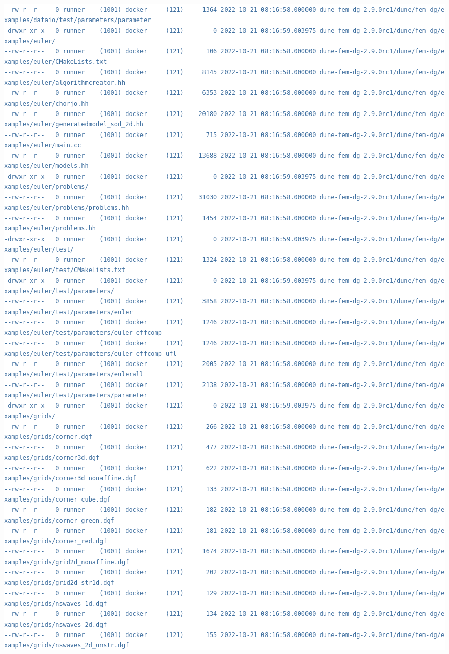 ```diff
--rw-r--r--   0 runner    (1001) docker     (121)     1364 2022-10-21 08:16:58.000000 dune-fem-dg-2.9.0rc1/dune/fem-dg/examples/dataio/test/parameters/parameter
-drwxr-xr-x   0 runner    (1001) docker     (121)        0 2022-10-21 08:16:59.003975 dune-fem-dg-2.9.0rc1/dune/fem-dg/examples/euler/
--rw-r--r--   0 runner    (1001) docker     (121)      106 2022-10-21 08:16:58.000000 dune-fem-dg-2.9.0rc1/dune/fem-dg/examples/euler/CMakeLists.txt
--rw-r--r--   0 runner    (1001) docker     (121)     8145 2022-10-21 08:16:58.000000 dune-fem-dg-2.9.0rc1/dune/fem-dg/examples/euler/algorithmcreator.hh
--rw-r--r--   0 runner    (1001) docker     (121)     6353 2022-10-21 08:16:58.000000 dune-fem-dg-2.9.0rc1/dune/fem-dg/examples/euler/chorjo.hh
--rw-r--r--   0 runner    (1001) docker     (121)    20180 2022-10-21 08:16:58.000000 dune-fem-dg-2.9.0rc1/dune/fem-dg/examples/euler/generatedmodel_sod_2d.hh
--rw-r--r--   0 runner    (1001) docker     (121)      715 2022-10-21 08:16:58.000000 dune-fem-dg-2.9.0rc1/dune/fem-dg/examples/euler/main.cc
--rw-r--r--   0 runner    (1001) docker     (121)    13688 2022-10-21 08:16:58.000000 dune-fem-dg-2.9.0rc1/dune/fem-dg/examples/euler/models.hh
-drwxr-xr-x   0 runner    (1001) docker     (121)        0 2022-10-21 08:16:59.003975 dune-fem-dg-2.9.0rc1/dune/fem-dg/examples/euler/problems/
--rw-r--r--   0 runner    (1001) docker     (121)    31030 2022-10-21 08:16:58.000000 dune-fem-dg-2.9.0rc1/dune/fem-dg/examples/euler/problems/problems.hh
--rw-r--r--   0 runner    (1001) docker     (121)     1454 2022-10-21 08:16:58.000000 dune-fem-dg-2.9.0rc1/dune/fem-dg/examples/euler/problems.hh
-drwxr-xr-x   0 runner    (1001) docker     (121)        0 2022-10-21 08:16:59.003975 dune-fem-dg-2.9.0rc1/dune/fem-dg/examples/euler/test/
--rw-r--r--   0 runner    (1001) docker     (121)     1324 2022-10-21 08:16:58.000000 dune-fem-dg-2.9.0rc1/dune/fem-dg/examples/euler/test/CMakeLists.txt
-drwxr-xr-x   0 runner    (1001) docker     (121)        0 2022-10-21 08:16:59.003975 dune-fem-dg-2.9.0rc1/dune/fem-dg/examples/euler/test/parameters/
--rw-r--r--   0 runner    (1001) docker     (121)     3858 2022-10-21 08:16:58.000000 dune-fem-dg-2.9.0rc1/dune/fem-dg/examples/euler/test/parameters/euler
--rw-r--r--   0 runner    (1001) docker     (121)     1246 2022-10-21 08:16:58.000000 dune-fem-dg-2.9.0rc1/dune/fem-dg/examples/euler/test/parameters/euler_effcomp
--rw-r--r--   0 runner    (1001) docker     (121)     1246 2022-10-21 08:16:58.000000 dune-fem-dg-2.9.0rc1/dune/fem-dg/examples/euler/test/parameters/euler_effcomp_ufl
--rw-r--r--   0 runner    (1001) docker     (121)     2005 2022-10-21 08:16:58.000000 dune-fem-dg-2.9.0rc1/dune/fem-dg/examples/euler/test/parameters/eulerall
--rw-r--r--   0 runner    (1001) docker     (121)     2138 2022-10-21 08:16:58.000000 dune-fem-dg-2.9.0rc1/dune/fem-dg/examples/euler/test/parameters/parameter
-drwxr-xr-x   0 runner    (1001) docker     (121)        0 2022-10-21 08:16:59.003975 dune-fem-dg-2.9.0rc1/dune/fem-dg/examples/grids/
--rw-r--r--   0 runner    (1001) docker     (121)      266 2022-10-21 08:16:58.000000 dune-fem-dg-2.9.0rc1/dune/fem-dg/examples/grids/corner.dgf
--rw-r--r--   0 runner    (1001) docker     (121)      477 2022-10-21 08:16:58.000000 dune-fem-dg-2.9.0rc1/dune/fem-dg/examples/grids/corner3d.dgf
--rw-r--r--   0 runner    (1001) docker     (121)      622 2022-10-21 08:16:58.000000 dune-fem-dg-2.9.0rc1/dune/fem-dg/examples/grids/corner3d_nonaffine.dgf
--rw-r--r--   0 runner    (1001) docker     (121)      133 2022-10-21 08:16:58.000000 dune-fem-dg-2.9.0rc1/dune/fem-dg/examples/grids/corner_cube.dgf
--rw-r--r--   0 runner    (1001) docker     (121)      182 2022-10-21 08:16:58.000000 dune-fem-dg-2.9.0rc1/dune/fem-dg/examples/grids/corner_green.dgf
--rw-r--r--   0 runner    (1001) docker     (121)      181 2022-10-21 08:16:58.000000 dune-fem-dg-2.9.0rc1/dune/fem-dg/examples/grids/corner_red.dgf
--rw-r--r--   0 runner    (1001) docker     (121)     1674 2022-10-21 08:16:58.000000 dune-fem-dg-2.9.0rc1/dune/fem-dg/examples/grids/grid2d_nonaffine.dgf
--rw-r--r--   0 runner    (1001) docker     (121)      202 2022-10-21 08:16:58.000000 dune-fem-dg-2.9.0rc1/dune/fem-dg/examples/grids/grid2d_str1d.dgf
--rw-r--r--   0 runner    (1001) docker     (121)      129 2022-10-21 08:16:58.000000 dune-fem-dg-2.9.0rc1/dune/fem-dg/examples/grids/nswaves_1d.dgf
--rw-r--r--   0 runner    (1001) docker     (121)      134 2022-10-21 08:16:58.000000 dune-fem-dg-2.9.0rc1/dune/fem-dg/examples/grids/nswaves_2d.dgf
--rw-r--r--   0 runner    (1001) docker     (121)      155 2022-10-21 08:16:58.000000 dune-fem-dg-2.9.0rc1/dune/fem-dg/examples/grids/nswaves_2d_unstr.dgf
```